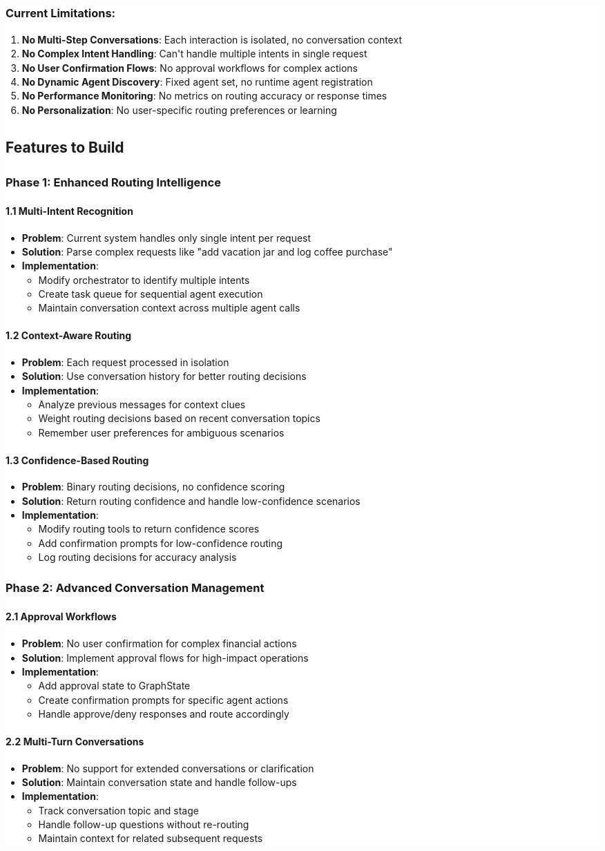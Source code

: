 ### **Current Limitations:**
1. **No Multi-Step Conversations**: Each interaction is isolated, no conversation context
2. **No Complex Intent Handling**: Can't handle multiple intents in single request
3. **No User Confirmation Flows**: No approval workflows for complex actions
4. **No Dynamic Agent Discovery**: Fixed agent set, no runtime agent registration
5. **No Performance Monitoring**: No metrics on routing accuracy or response times
6. **No Personalization**: No user-specific routing preferences or learning

## Features to Build

### **Phase 1: Enhanced Routing Intelligence**

#### **1.1 Multi-Intent Recognition**
- **Problem**: Current system handles only single intent per request
- **Solution**: Parse complex requests like "add vacation jar and log coffee purchase"
- **Implementation**: 
  - Modify orchestrator to identify multiple intents
  - Create task queue for sequential agent execution
  - Maintain conversation context across multiple agent calls

#### **1.2 Context-Aware Routing** 
- **Problem**: Each request processed in isolation
- **Solution**: Use conversation history for better routing decisions
- **Implementation**:
  - Analyze previous messages for context clues
  - Weight routing decisions based on recent conversation topics
  - Remember user preferences for ambiguous scenarios

#### **1.3 Confidence-Based Routing**
- **Problem**: Binary routing decisions, no confidence scoring
- **Solution**: Return routing confidence and handle low-confidence scenarios
- **Implementation**:
  - Modify routing tools to return confidence scores
  - Add confirmation prompts for low-confidence routing
  - Log routing decisions for accuracy analysis

### **Phase 2: Advanced Conversation Management**

#### **2.1 Approval Workflows**
- **Problem**: No user confirmation for complex financial actions
- **Solution**: Implement approval flows for high-impact operations
- **Implementation**:
  - Add approval state to GraphState
  - Create confirmation prompts for specific agent actions
  - Handle approve/deny responses and route accordingly

#### **2.2 Multi-Turn Conversations**
- **Problem**: No support for extended conversations or clarification
- **Solution**: Maintain conversation state and handle follow-ups
- **Implementation**:
  - Track conversation topic and stage
  - Handle follow-up questions without re-routing
  - Maintain context for related subsequent requests
